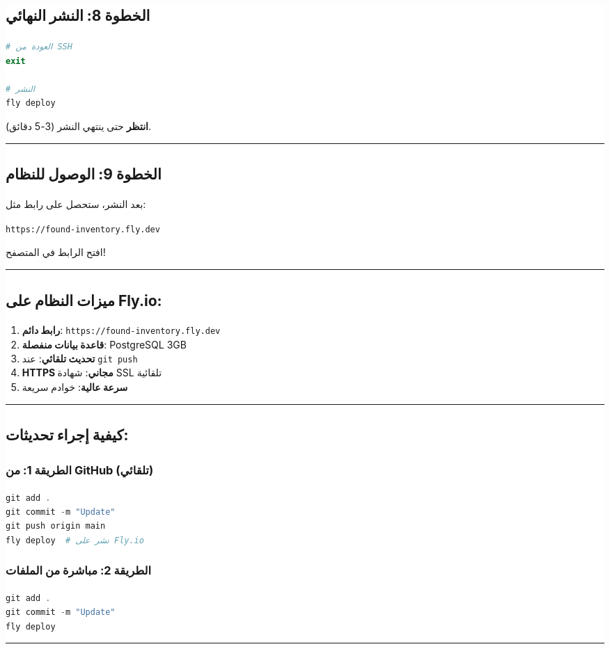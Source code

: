 
## الخطوة 8: النشر النهائي

```powershell
# العودة من SSH
exit

# النشر
fly deploy
```

**انتظر** حتى ينتهي النشر (3-5 دقائق).

---

## الخطوة 9: الوصول للنظام

بعد النشر، ستحصل على رابط مثل:
```
https://found-inventory.fly.dev
```

افتح الرابط في المتصفح!

---

## ميزات النظام على Fly.io:

1. **رابط دائم**: `https://found-inventory.fly.dev`
2. **قاعدة بيانات منفصلة**: PostgreSQL 3GB
3. **تحديث تلقائي**: عند `git push`
4. **HTTPS مجاني**: شهادة SSL تلقائية
5. **سرعة عالية**: خوادم سريعة

---

## كيفية إجراء تحديثات:

### الطريقة 1: من GitHub (تلقائي)
```powershell
git add .
git commit -m "Update"
git push origin main
fly deploy  # نشر على Fly.io
```

### الطريقة 2: مباشرة من الملفات
```powershell
git add .
git commit -m "Update"
fly deploy
```

---
